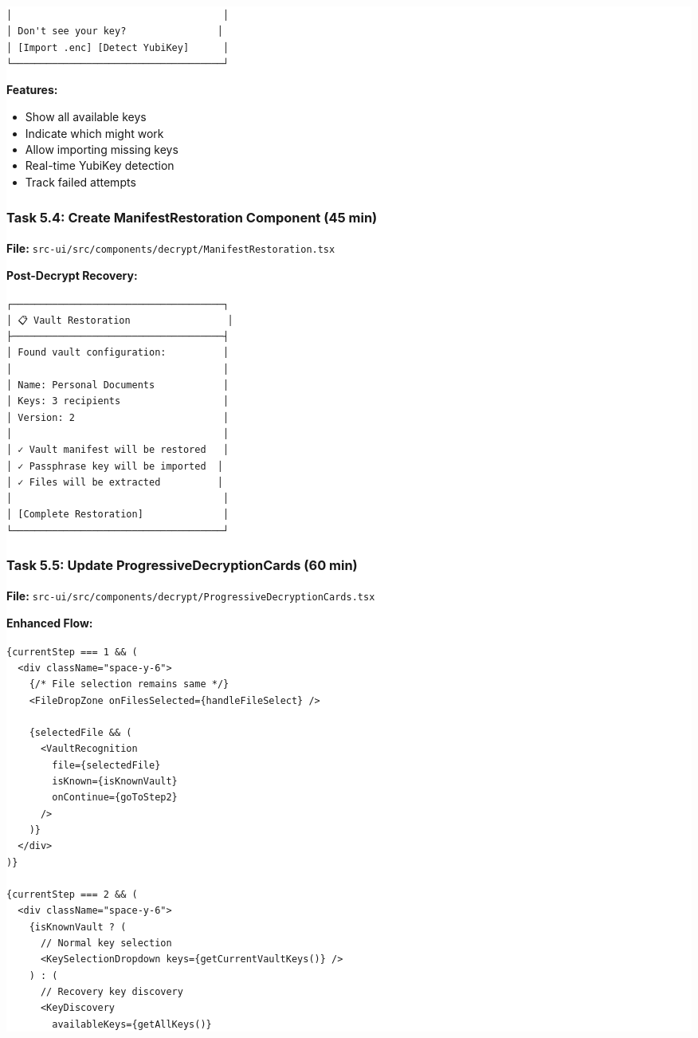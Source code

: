 ```
│                                     │
│ Don't see your key?                │
│ [Import .enc] [Detect YubiKey]      │
└─────────────────────────────────────┘
```

**Features:**
- Show all available keys
- Indicate which might work
- Allow importing missing keys
- Real-time YubiKey detection
- Track failed attempts

### Task 5.4: Create ManifestRestoration Component (45 min)
**File:** `src-ui/src/components/decrypt/ManifestRestoration.tsx`

**Post-Decrypt Recovery:**
```
┌─────────────────────────────────────┐
│ 📋 Vault Restoration                 │
├─────────────────────────────────────┤
│ Found vault configuration:          │
│                                     │
│ Name: Personal Documents            │
│ Keys: 3 recipients                  │
│ Version: 2                          │
│                                     │
│ ✓ Vault manifest will be restored   │
│ ✓ Passphrase key will be imported  │
│ ✓ Files will be extracted          │
│                                     │
│ [Complete Restoration]              │
└─────────────────────────────────────┘
```

### Task 5.5: Update ProgressiveDecryptionCards (60 min)
**File:** `src-ui/src/components/decrypt/ProgressiveDecryptionCards.tsx`

**Enhanced Flow:**
```tsx
{currentStep === 1 && (
  <div className="space-y-6">
    {/* File selection remains same */}
    <FileDropZone onFilesSelected={handleFileSelect} />

    {selectedFile && (
      <VaultRecognition
        file={selectedFile}
        isKnown={isKnownVault}
        onContinue={goToStep2}
      />
    )}
  </div>
)}

{currentStep === 2 && (
  <div className="space-y-6">
    {isKnownVault ? (
      // Normal key selection
      <KeySelectionDropdown keys={getCurrentVaultKeys()} />
    ) : (
      // Recovery key discovery
      <KeyDiscovery
        availableKeys={getAllKeys()}
```